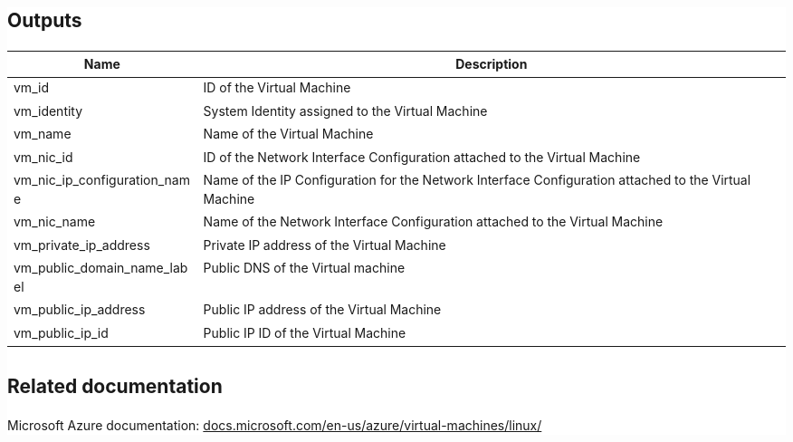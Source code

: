 ## Outputs

| Name | Description |
|------|-------------|
| vm\_id | ID of the Virtual Machine |
| vm\_identity | System Identity assigned to the Virtual Machine |
| vm\_name | Name of the Virtual Machine |
| vm\_nic\_id | ID of the Network Interface Configuration attached to the Virtual Machine |
| vm\_nic\_ip\_configuration\_name | Name of the IP Configuration for the Network Interface Configuration attached to the Virtual Machine |
| vm\_nic\_name | Name of the Network Interface Configuration attached to the Virtual Machine |
| vm\_private\_ip\_address | Private IP address of the Virtual Machine |
| vm\_public\_domain\_name\_label | Public DNS of the Virtual machine |
| vm\_public\_ip\_address | Public IP address of the Virtual Machine |
| vm\_public\_ip\_id | Public IP ID of the Virtual Machine |


## Related documentation

Microsoft Azure documentation: [docs.microsoft.com/en-us/azure/virtual-machines/linux/](https://docs.microsoft.com/en-us/azure/virtual-machines/linux/)
